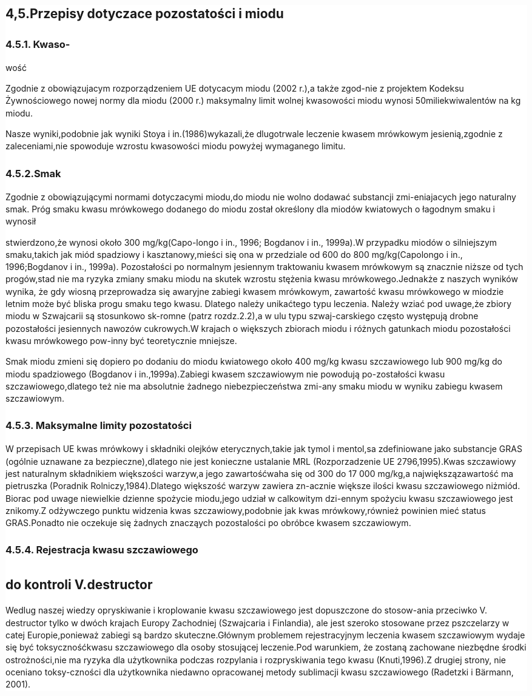 ## 4,5.Przepisy dotyczace pozostatości i miodu

### 4.5.1. Kwaso-

wość

Zgodnie z obowiązujacym rozporządzeniem UE dotycacym miodu (2002 r.),a także zgod-nie z projektem Kodeksu Żywnościowego nowej normy dla miodu (2000 r.) maksymalny limit wolnej kwasowości miodu wynosi 50miliekwiwalentów na kg miodu.

Nasze wyniki,podobnie jak wyniki Stoya i in.(1986)wykazali,że dlugotrwale leczenie kwasem mrówkowym jesienią,zgodnie z zaleceniami,nie spowoduje wzrostu kwasowości miodu powyżej wymaganego limitu.

### 4.5.2.Smak

Zgodnie z obowiązującymi normami dotyczacymi miodu,do miodu nie wolno dodawać substancji zmi-eniajacych jego naturalny smak. Próg smaku kwasu mrówkowego dodanego do miodu został określony dla miodów kwiatowych o łagodnym smaku i wynosił

stwierdzono,że wynosi około 300 mg/kg(Capo-longo i in., 1996; Bogdanov i in., 1999a).W przypadku miodów o silniejszym smaku,takich jak miód spadziowy i kasztanowy,mieści się ona w przedziale od 600 do 800 mg/kg(Capolongo i in., 1996;Bogdanov i in., 1999a). Pozostałości po normalnym jesiennym traktowaniu kwasem mrówkowym są znacznie niższe od tych progów,stad nie ma ryzyka zmiany smaku miodu na skutek wzrostu stężenia kwasu mrówkowego.Jednakże z naszych wyników wynika, że gdy wiosną przeprowadza się awaryjne zabiegi kwasem mrówkowym, zawartość kwasu mrówkowego w miodzie letnim może być bliska progu smaku tego kwasu. Dlatego należy unikaćtego typu leczenia. Należy wziać pod uwage,że zbiory miodu w Szwajcarii są stosunkowo sk-romne (patrz rozdz.2.2),a w ulu typu szwaj-carskiego często występują drobne pozostałości jesiennych nawozów cukrowych.W krajach o większych zbiorach miodu i różnych gatunkach miodu pozostałości kwasu mrówkowego pow-inny być teoretycznie mniejsze.

Smak miodu zmieni się dopiero po dodaniu do miodu kwiatowego około 400 mg/kg kwasu szczawiowego lub 900 mg/kg do miodu spadziowego (Bogdanov i in.,1999a).Zabiegi kwasem szczawiowym nie powodują po-zostałości kwasu szczawiowego,dlatego też nie ma absolutnie żadnego niebezpieczeństwa zmi-any smaku miodu w wyniku zabiegu kwasem szczawiowym.

### 4.5.3. Maksymalne limity pozostatości

W przepisach UE kwas mrówkowy i składniki olejków eterycznych,takie jak tymol i mentol,sa zdefiniowane jako substancje GRAS (ogólnie uznawane za bezpieczne),dlatego nie jest konieczne ustalanie MRL (Rozporzadzenie UE 2796,1995).Kwas szczawiowy jest naturalnym składnikiem większości warzyw,a jego zawartośćwaha się od 300 do 17 000 mg/kg,a największązawartość ma pietruszka (Poradnik Rolniczy,1984).Dlatego większość warzyw zawiera zn-acznie większe ilości kwasu szczawiowego niżmiód. Biorac pod uwage niewielkie dzienne spożycie miodu,jego udział w calkowitym dzi-ennym spożyciu kwasu szczawiowego jest znikomy.Z odżywczego punktu widzenia kwas szczawiowy,podobnie jak kwas mrówkowy,również powinien mieć status GRAS.Ponadto nie oczekuje się żadnych znacząych pozostalości po obróbce kwasem szczawiowym.

### 4.5.4. Rejestracja kwasu szczawiowego

## do kontroli V.destructor

Wedlug naszej wiedzy opryskiwanie i kroplowanie kwasu szczawiowego jest dopuszczone do stosow-ania przeciwko V. destructor tylko w dwóch krajach Europy Zachodniej (Szwajcaria i Finlandia), ale jest szeroko stosowane przez pszczelarzy w catej Europie,ponieważ zabiegi są bardzo skuteczne.Głównym problemem rejestracyjnym leczenia kwasem szczawiowym wydaje się być toksycznośćkwasu szczawiowego dla osoby stosującej leczenie.Pod warunkiem, że zostaną zachowane niezbędne środki ostrożności,nie ma ryzyka dla użytkownika podczas rozpylania i rozpryskiwania tego kwasu (Knuti,1996).Z drugiej strony, nie oceniano toksy-czności dla użytkownika niedawno opracowanej metody sublimacji kwasu szczawiowego (Radetzki i Bärmann, 2001).
